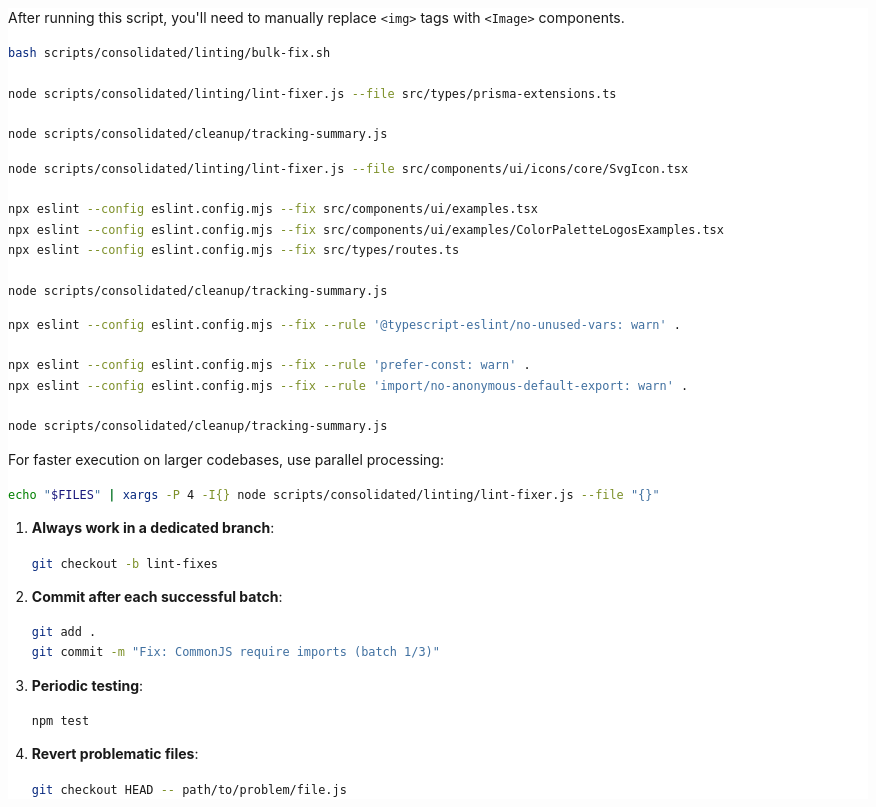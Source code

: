 After running this script, you'll need to manually replace `<img>` tags with `<Image>` components.



```bash
bash scripts/consolidated/linting/bulk-fix.sh

node scripts/consolidated/linting/lint-fixer.js --file src/types/prisma-extensions.ts

node scripts/consolidated/cleanup/tracking-summary.js
```


```bash
node scripts/consolidated/linting/lint-fixer.js --file src/components/ui/icons/core/SvgIcon.tsx

npx eslint --config eslint.config.mjs --fix src/components/ui/examples.tsx
npx eslint --config eslint.config.mjs --fix src/components/ui/examples/ColorPaletteLogosExamples.tsx
npx eslint --config eslint.config.mjs --fix src/types/routes.ts

node scripts/consolidated/cleanup/tracking-summary.js
```


```bash
npx eslint --config eslint.config.mjs --fix --rule '@typescript-eslint/no-unused-vars: warn' .

npx eslint --config eslint.config.mjs --fix --rule 'prefer-const: warn' .
npx eslint --config eslint.config.mjs --fix --rule 'import/no-anonymous-default-export: warn' .

node scripts/consolidated/cleanup/tracking-summary.js
```


For faster execution on larger codebases, use parallel processing:

```bash
echo "$FILES" | xargs -P 4 -I{} node scripts/consolidated/linting/lint-fixer.js --file "{}"
```


1. **Always work in a dedicated branch**:
   ```bash
   git checkout -b lint-fixes
   ```

2. **Commit after each successful batch**:
   ```bash
   git add .
   git commit -m "Fix: CommonJS require imports (batch 1/3)"
   ```

3. **Periodic testing**:
   ```bash
   npm test
   ```

4. **Revert problematic files**:
   ```bash
   git checkout HEAD -- path/to/problem/file.js
   ```
